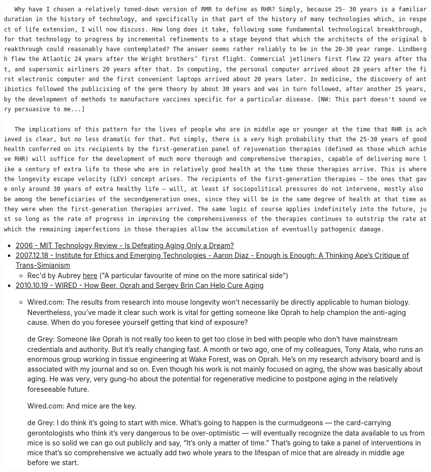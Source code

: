        Why have I chosen a relatively toned-down version of RMR to define as RHR? Simply, because 25- 30 years is a familiar duration in the history of technology, and specifically in that part of the history of many technologies which, in respect of life extension, I will now discuss. How long does it take, following some fundamental technological breakthrough, for that technology to progress by incremental refinements to a stage beyond that which the architects of the original breakthrough could reasonably have contemplated? The answer seems rather reliably to be in the 20-30 year range. Lindbergh flew the Atlantic 24 years after the Wright brothers’ first flight. Commercial jetliners first flew 22 years after that, and supersonic airliners 20 years after that. In computing, the personal computer arrived about 28 years after the first electronic computer and the first convenient laptops arrived about 20 years later. In medicine, the discovery of antibiotics followed the publicising of the germ theory by about 30 years and was in turn followed, after another 25 years, by the development of methods to manufacture vaccines specific for a particular disease. [NW: This part doesn't sound very persuasive to me...]
       
       The implications of this pattern for the lives of people who are in middle age or younger at the time that RHR is achieved is clear, but no less dramatic for that. Put simply, there is a very high probability that the 25-30 years of good health conferred on its recipients by the first-generation panel of rejuvenation therapies (defined as those which achieve RHR) will suffice for the development of much more thorough and comprehensive therapies, capable of delivering more like a century of extra life to those who are in relatively good health at the time those therapies arrive. This is where the longevity escape velocity (LEV) concept arises. The recipients of the first-generation therapies – the ones that gave only around 30 years of extra healthy life – will, at least if sociopolitical pressures do not intervene, mostly also be among the beneficiaries of the secondgeneration ones, since they will be in the same degree of health at that time as they were when the first-generation therapies arrived. The same logic of course applies indefinitely into the future, just so long as the rate of progress in improving the comprehensiveness of the therapies continues to outstrip the rate at which the remaining imperfections in those therapies allow the accumulation of eventually pathogenic damage.
- [2006 - MIT Technology Review - Is Defeating Aging Only a Dream?](http://www2.technologyreview.com/sens/)
- [2007.12.18 - Institute for Ethics and Emerging Technologies - Aaron Diaz - Enough is Enough: A Thinking Ape’s Critique of Trans-Simianism](https://ieet.org/index.php/IEET2/more/2181/)
  - Rec'd by Aubrey [here](https://www.reddit.com/r/Futurology/comments/51wpds/aubrey_de_grey_matthew_oconnor_ama/d7jcpkf/) ("A particular favourite of mine on the more satirical side")
- [2010.10.19 - WIRED - How Beer, Oprah and Sergey Brin Can Help Cure Aging](http://www.wired.com/2010/10/aubrey-de-grey/)
  - Wired.com: The results from research into mouse longevity won’t necessarily be directly applicable to human biology. Nevertheless, you’ve made it clear such work is vital for getting someone like Oprah to help champion the anti-aging cause. When do you foresee yourself getting that kind of exposure?
    
    de Grey: Someone like Oprah is not really too keen to get too close in bed with people who don’t have mainstream credentials and authority. But it’s really changing fast. A month or two ago, one of my colleagues, Tony Atala, who runs an enormous group working in tissue engineering at Wake Forest, was on Oprah. He’s on my research advisory board and is associated with my journal and so on. Even though his work is not mainly focused on aging, the show was basically about aging. He was very, very gung-ho about the potential for regenerative medicine to postpone aging in the relatively foreseeable future.
    
    Wired.com: And mice are the key.
    
    de Grey: I do think it’s going to start with mice. What’s going to happen is the curmudgeons — the card-carrying gerontologists who think it’s very dangerous to be over-optimistic — will eventually recognize the data available to us from mice is so solid we can go out publicly and say, “It’s only a matter of time.” That’s going to take a panel of interventions in mice that’s so comprehensive we actually add two whole years to the lifespan of mice that are already in middle age before we start.
    